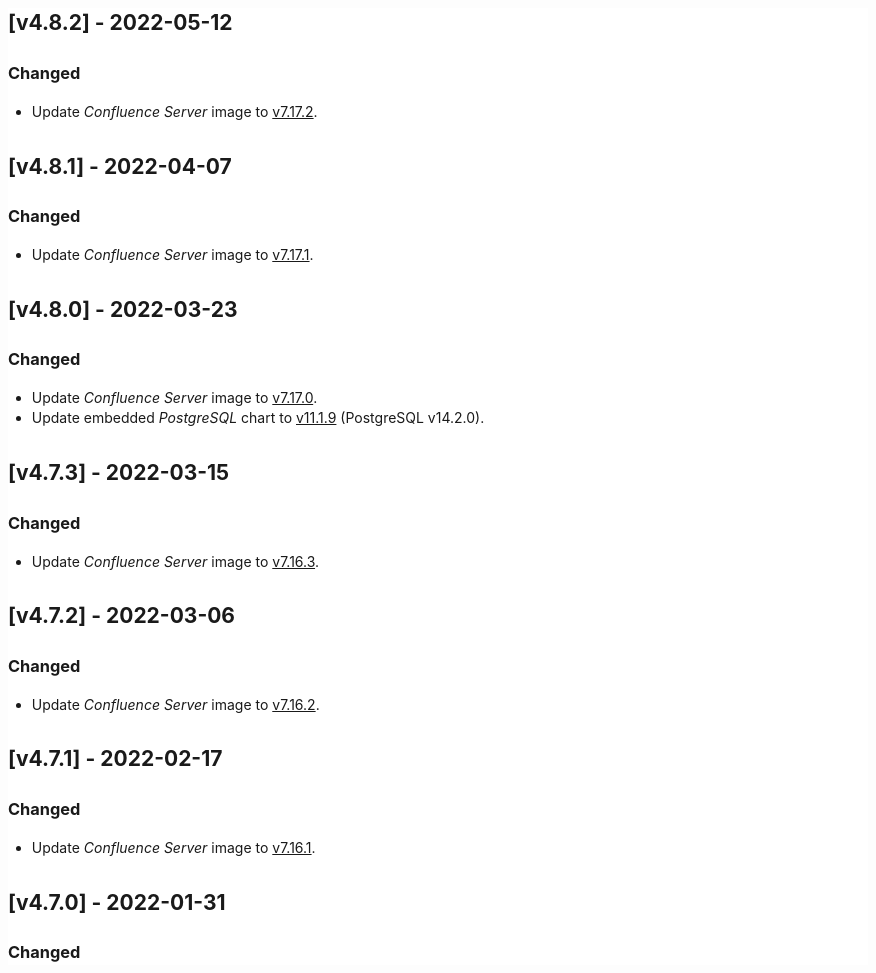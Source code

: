 ## [v4.8.2] - 2022-05-12

### Changed

- Update _Confluence Server_ image to [v7.17.2](https://confluence.atlassian.com/doc/confluence-7-17-release-notes-1108683391.html).

## [v4.8.1] - 2022-04-07

### Changed

- Update _Confluence Server_ image to [v7.17.1](https://confluence.atlassian.com/doc/confluence-7-17-release-notes-1108683391.html).

## [v4.8.0] - 2022-03-23

### Changed

- Update _Confluence Server_ image to [v7.17.0](https://confluence.atlassian.com/doc/confluence-7-17-release-notes-1108683391.html).
- Update embedded _PostgreSQL_ chart to [v11.1.9](https://artifacthub.io/packages/helm/bitnami/postgresql/11.1.9) (PostgreSQL v14.2.0).

## [v4.7.3] - 2022-03-15

### Changed

- Update _Confluence Server_ image to [v7.16.3](https://confluence.atlassian.com/doc/confluence-7-16-release-notes-1087527591.html).

## [v4.7.2] - 2022-03-06

### Changed

- Update _Confluence Server_ image to [v7.16.2](https://confluence.atlassian.com/doc/confluence-7-16-release-notes-1087527591.html).

## [v4.7.1] - 2022-02-17

### Changed

- Update _Confluence Server_ image to [v7.16.1](https://confluence.atlassian.com/doc/confluence-7-16-release-notes-1087527591.html).

## [v4.7.0] - 2022-01-31

### Changed


[UNRELEASED]: https://github.com/stevehipwell/helm-charts/tree/main/charts/confluence-server
[v5.7.1]: https://github.com/stevehipwell/helm-charts/releases/tag/confluence-server-5.7.1
[v5.7.0]: https://github.com/stevehipwell/helm-charts/releases/tag/confluence-server-5.7.0
[v5.6.2]: https://github.com/stevehipwell/helm-charts/releases/tag/confluence-server-5.6.2
[v5.6.1]: https://github.com/stevehipwell/helm-charts/releases/tag/confluence-server-5.6.1
[v5.6.0]: https://github.com/stevehipwell/helm-charts/releases/tag/confluence-server-5.7.0
[v5.5.15]: https://github.com/stevehipwell/helm-charts/releases/tag/confluence-server-5.5.15
[v5.5.14]: https://github.com/stevehipwell/helm-charts/releases/tag/confluence-server-5.5.14
[v5.5.13]: https://github.com/stevehipwell/helm-charts/releases/tag/confluence-server-5.5.13
[v5.5.12]: https://github.com/stevehipwell/helm-charts/releases/tag/confluence-server-5.5.12
[v5.5.11]: https://github.com/stevehipwell/helm-charts/releases/tag/confluence-server-5.5.11
[v5.5.10]: https://github.com/stevehipwell/helm-charts/releases/tag/confluence-server-5.5.10
[v5.5.9]: https://github.com/stevehipwell/helm-charts/releases/tag/confluence-server-5.5.9
[v5.5.8]: https://github.com/stevehipwell/helm-charts/releases/tag/confluence-server-5.5.8
[v5.5.7]: https://github.com/stevehipwell/helm-charts/releases/tag/confluence-server-5.5.7
[v5.5.6]: https://github.com/stevehipwell/helm-charts/releases/tag/confluence-server-5.5.6
[v5.5.5]: https://github.com/stevehipwell/helm-charts/releases/tag/confluence-server-5.5.5
[v5.5.4]: https://github.com/stevehipwell/helm-charts/releases/tag/confluence-server-5.5.4
[v5.5.3]: https://github.com/stevehipwell/helm-charts/releases/tag/confluence-server-5.5.3
[v5.5.2]: https://github.com/stevehipwell/helm-charts/releases/tag/confluence-server-5.5.2
[v5.5.1]: https://github.com/stevehipwell/helm-charts/releases/tag/confluence-server-5.5.1
[v5.5.0]: https://github.com/stevehipwell/helm-charts/releases/tag/confluence-server-5.5.0